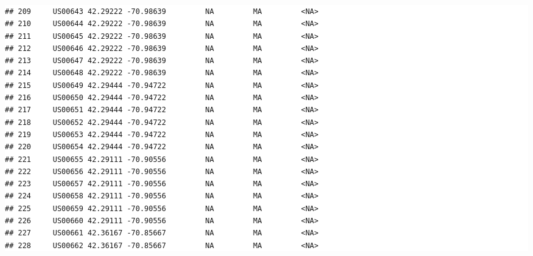     ## 209     US00643 42.29222 -70.98639         NA         MA         <NA>
    ## 210     US00644 42.29222 -70.98639         NA         MA         <NA>
    ## 211     US00645 42.29222 -70.98639         NA         MA         <NA>
    ## 212     US00646 42.29222 -70.98639         NA         MA         <NA>
    ## 213     US00647 42.29222 -70.98639         NA         MA         <NA>
    ## 214     US00648 42.29222 -70.98639         NA         MA         <NA>
    ## 215     US00649 42.29444 -70.94722         NA         MA         <NA>
    ## 216     US00650 42.29444 -70.94722         NA         MA         <NA>
    ## 217     US00651 42.29444 -70.94722         NA         MA         <NA>
    ## 218     US00652 42.29444 -70.94722         NA         MA         <NA>
    ## 219     US00653 42.29444 -70.94722         NA         MA         <NA>
    ## 220     US00654 42.29444 -70.94722         NA         MA         <NA>
    ## 221     US00655 42.29111 -70.90556         NA         MA         <NA>
    ## 222     US00656 42.29111 -70.90556         NA         MA         <NA>
    ## 223     US00657 42.29111 -70.90556         NA         MA         <NA>
    ## 224     US00658 42.29111 -70.90556         NA         MA         <NA>
    ## 225     US00659 42.29111 -70.90556         NA         MA         <NA>
    ## 226     US00660 42.29111 -70.90556         NA         MA         <NA>
    ## 227     US00661 42.36167 -70.85667         NA         MA         <NA>
    ## 228     US00662 42.36167 -70.85667         NA         MA         <NA>